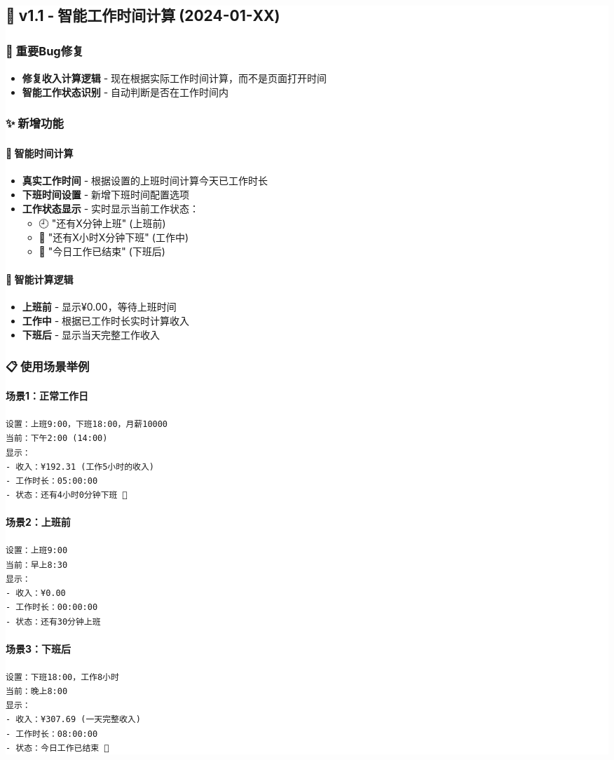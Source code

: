 
## 🎉 v1.1 - 智能工作时间计算 (2024-01-XX)

### 🔧 重要Bug修复
- **修复收入计算逻辑** - 现在根据实际工作时间计算，而不是页面打开时间
- **智能工作状态识别** - 自动判断是否在工作时间内

### ✨ 新增功能

#### 📅 智能时间计算
- **真实工作时间** - 根据设置的上班时间计算今天已工作时长
- **下班时间设置** - 新增下班时间配置选项
- **工作状态显示** - 实时显示当前工作状态：
  - 🕘 "还有X分钟上班" (上班前)
  - 💪 "还有X小时X分钟下班" (工作中)
  - 🎉 "今日工作已结束" (下班后)

#### 🧠 智能计算逻辑
- **上班前** - 显示¥0.00，等待上班时间
- **工作中** - 根据已工作时长实时计算收入
- **下班后** - 显示当天完整工作收入

### 📋 使用场景举例

#### 场景1：正常工作日
```
设置：上班9:00，下班18:00，月薪10000
当前：下午2:00 (14:00)
显示：
- 收入：¥192.31 (工作5小时的收入)
- 工作时长：05:00:00
- 状态：还有4小时0分钟下班 💪
```

#### 场景2：上班前
```
设置：上班9:00
当前：早上8:30
显示：
- 收入：¥0.00
- 工作时长：00:00:00  
- 状态：还有30分钟上班
```

#### 场景3：下班后
```
设置：下班18:00，工作8小时
当前：晚上8:00
显示：
- 收入：¥307.69 (一天完整收入)
- 工作时长：08:00:00
- 状态：今日工作已结束 🎉
```
